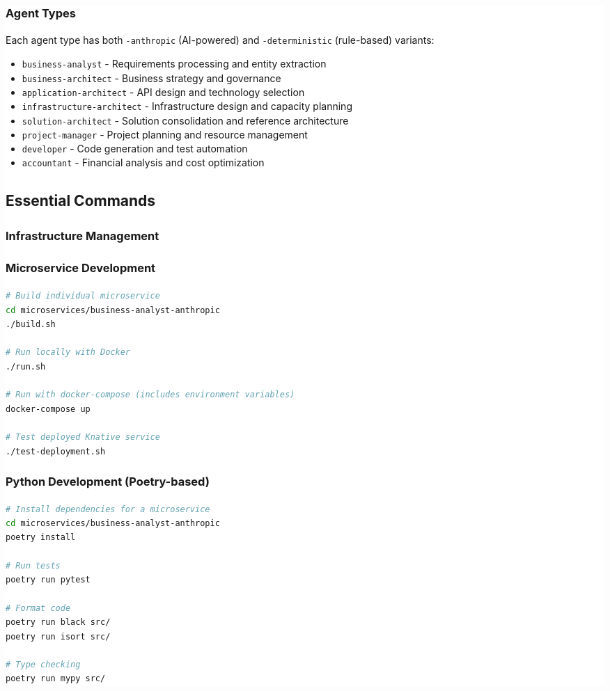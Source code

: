 ### Agent Types
Each agent type has both `-anthropic` (AI-powered) and `-deterministic` (rule-based) variants:
- `business-analyst` - Requirements processing and entity extraction
- `business-architect` - Business strategy and governance
- `application-architect` - API design and technology selection
- `infrastructure-architect` - Infrastructure design and capacity planning
- `solution-architect` - Solution consolidation and reference architecture
- `project-manager` - Project planning and resource management
- `developer` - Code generation and test automation
- `accountant` - Financial analysis and cost optimization

## Essential Commands

### Infrastructure Management



### Microservice Development

```bash
# Build individual microservice
cd microservices/business-analyst-anthropic
./build.sh

# Run locally with Docker
./run.sh

# Run with docker-compose (includes environment variables)
docker-compose up

# Test deployed Knative service
./test-deployment.sh
```

### Python Development (Poetry-based)

```bash
# Install dependencies for a microservice
cd microservices/business-analyst-anthropic
poetry install

# Run tests
poetry run pytest

# Format code
poetry run black src/
poetry run isort src/

# Type checking
poetry run mypy src/
```
